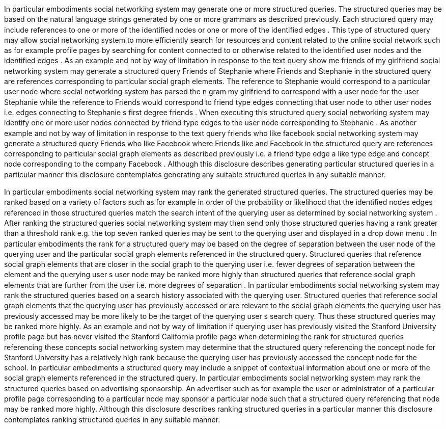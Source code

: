 In particular embodiments social networking system may generate one or more structured queries. The structured queries may be based on the natural language strings generated by one or more grammars as described previously. Each structured query may include references to one or more of the identified nodes or one or more of the identified edges . This type of structured query may allow social networking system to more efficiently search for resources and content related to the online social network such as for example profile pages by searching for content connected to or otherwise related to the identified user nodes and the identified edges . As an example and not by way of limitation in response to the text query show me friends of my girlfriend social networking system may generate a structured query Friends of Stephanie where Friends and Stephanie in the structured query are references corresponding to particular social graph elements. The reference to Stephanie would correspond to a particular user node where social networking system has parsed the n gram my girlfriend to correspond with a user node for the user Stephanie while the reference to Friends would correspond to friend type edges connecting that user node to other user nodes i.e. edges connecting to Stephanie s first degree friends . When executing this structured query social networking system may identify one or more user nodes connected by friend type edges to the user node corresponding to Stephanie . As another example and not by way of limitation in response to the text query friends who like facebook social networking system may generate a structured query Friends who like Facebook where Friends like and Facebook in the structured query are references corresponding to particular social graph elements as described previously i.e. a friend type edge a like type edge and concept node corresponding to the company Facebook . Although this disclosure describes generating particular structured queries in a particular manner this disclosure contemplates generating any suitable structured queries in any suitable manner.

In particular embodiments social networking system may rank the generated structured queries. The structured queries may be ranked based on a variety of factors such as for example in order of the probability or likelihood that the identified nodes edges referenced in those structured queries match the search intent of the querying user as determined by social networking system . After ranking the structured queries social networking system may then send only those structured queries having a rank greater than a threshold rank e.g. the top seven ranked queries may be sent to the querying user and displayed in a drop down menu . In particular embodiments the rank for a structured query may be based on the degree of separation between the user node of the querying user and the particular social graph elements referenced in the structured query. Structured queries that reference social graph elements that are closer in the social graph to the querying user i.e. fewer degrees of separation between the element and the querying user s user node may be ranked more highly than structured queries that reference social graph elements that are further from the user i.e. more degrees of separation . In particular embodiments social networking system may rank the structured queries based on a search history associated with the querying user. Structured queries that reference social graph elements that the querying user has previously accessed or are relevant to the social graph elements the querying user has previously accessed may be more likely to be the target of the querying user s search query. Thus these structured queries may be ranked more highly. As an example and not by way of limitation if querying user has previously visited the Stanford University profile page but has never visited the Stanford California profile page when determining the rank for structured queries referencing these concepts social networking system may determine that the structured query referencing the concept node for Stanford University has a relatively high rank because the querying user has previously accessed the concept node for the school. In particular embodiments a structured query may include a snippet of contextual information about one or more of the social graph elements referenced in the structured query. In particular embodiments social networking system may rank the structured queries based on advertising sponsorship. An advertiser such as for example the user or administrator of a particular profile page corresponding to a particular node may sponsor a particular node such that a structured query referencing that node may be ranked more highly. Although this disclosure describes ranking structured queries in a particular manner this disclosure contemplates ranking structured queries in any suitable manner.
